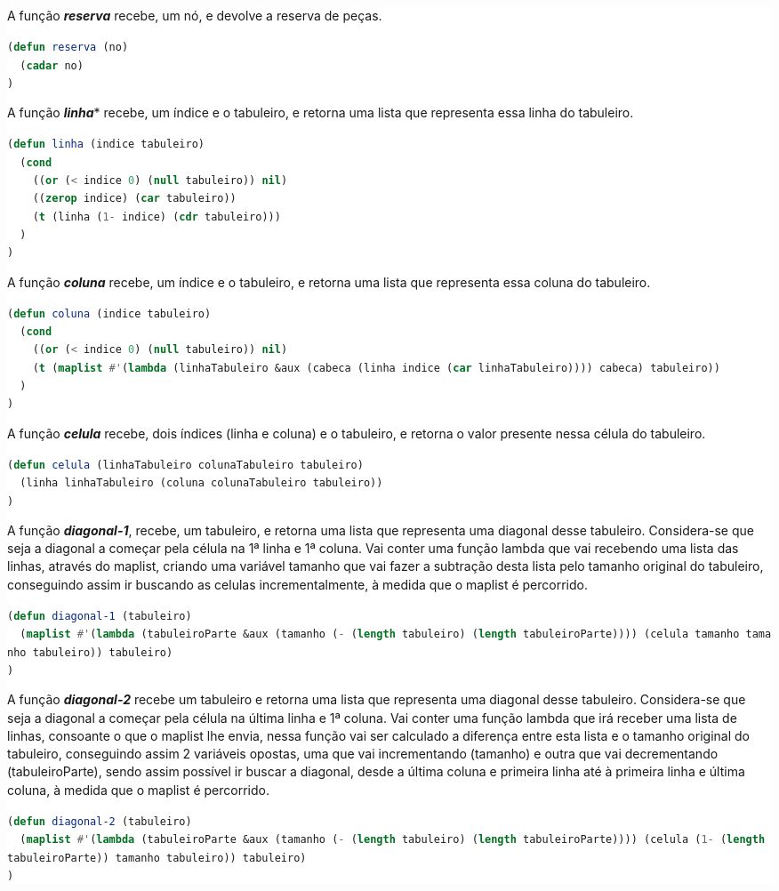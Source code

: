 A função **_reserva_** recebe, um nó, e devolve a reserva de peças.
```lisp
(defun reserva (no)
  (cadar no)
)
```

A função **_linha_*** recebe, um índice e o tabuleiro, e retorna uma lista que representa essa linha do tabuleiro.
```lisp
(defun linha (indice tabuleiro)
  (cond 
    ((or (< indice 0) (null tabuleiro)) nil)
    ((zerop indice) (car tabuleiro))
    (t (linha (1- indice) (cdr tabuleiro)))
  )
)
```

A função **_coluna_** recebe, um índice e o tabuleiro, e retorna uma lista que representa essa coluna do tabuleiro.
```lisp
(defun coluna (indice tabuleiro)
  (cond 
    ((or (< indice 0) (null tabuleiro)) nil)
    (t (maplist #'(lambda (linhaTabuleiro &aux (cabeca (linha indice (car linhaTabuleiro)))) cabeca) tabuleiro))
  )
)
```

A função **_celula_** recebe, dois índices (linha e coluna) e o tabuleiro, e retorna o valor presente nessa célula do tabuleiro.
```lisp
(defun celula (linhaTabuleiro colunaTabuleiro tabuleiro)
  (linha linhaTabuleiro (coluna colunaTabuleiro tabuleiro))
)
```

A função **_diagonal-1_**, recebe, um tabuleiro, e retorna uma lista que representa uma diagonal desse tabuleiro. Considera-se que seja a diagonal a começar pela célula na 1ª linha e 1ª coluna. Vai conter uma função lambda que vai recebendo uma lista das linhas, através do maplist, criando uma variável tamanho que vai fazer a subtração desta lista pelo tamanho original do tabuleiro, conseguindo assim ir buscando as celulas incrementalmente, à medida que o maplist é percorrido.
```lisp
(defun diagonal-1 (tabuleiro)
  (maplist #'(lambda (tabuleiroParte &aux (tamanho (- (length tabuleiro) (length tabuleiroParte)))) (celula tamanho tamanho tabuleiro)) tabuleiro)
)
```

A função **_diagonal-2_** recebe um tabuleiro e retorna uma lista que representa uma diagonal desse tabuleiro. Considera-se que seja a diagonal a começar pela célula na última linha e 1ª coluna. Vai conter uma função lambda que irá receber uma lista de linhas, consoante o que o maplist lhe envia, nessa função vai ser calculado a diferença entre esta lista e o tamanho original do tabuleiro, conseguindo assim 2 variáveis opostas, uma que vai incrementando (tamanho) e outra que vai decrementando (tabuleiroParte), sendo assim possível ir buscar a diagonal, desde a última coluna e primeira linha até à primeira linha e última coluna, à medida que o maplist é percorrido.
```lisp
(defun diagonal-2 (tabuleiro)
  (maplist #'(lambda (tabuleiroParte &aux (tamanho (- (length tabuleiro) (length tabuleiroParte)))) (celula (1- (length tabuleiroParte)) tamanho tabuleiro)) tabuleiro)
)
```
